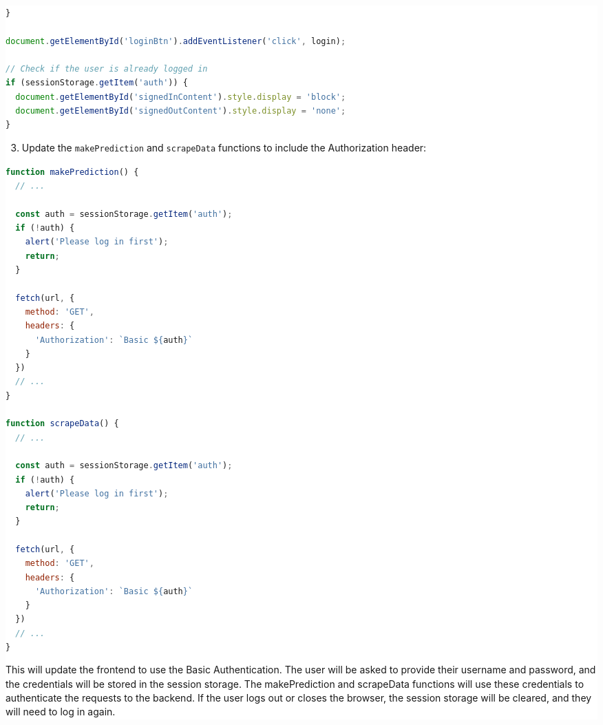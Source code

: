 ```javascript
}

document.getElementById('loginBtn').addEventListener('click', login);

// Check if the user is already logged in
if (sessionStorage.getItem('auth')) {
  document.getElementById('signedInContent').style.display = 'block';
  document.getElementById('signedOutContent').style.display = 'none';
}
```

3. Update the `makePrediction` and `scrapeData` functions to include the Authorization header:

```javascript
function makePrediction() {
  // ...

  const auth = sessionStorage.getItem('auth');
  if (!auth) {
    alert('Please log in first');
    return;
  }

  fetch(url, {
    method: 'GET',
    headers: {
      'Authorization': `Basic ${auth}`
    }
  })
  // ...
}

function scrapeData() {
  // ...

  const auth = sessionStorage.getItem('auth');
  if (!auth) {
    alert('Please log in first');
    return;
  }

  fetch(url, {
    method: 'GET',
    headers: {
      'Authorization': `Basic ${auth}`
    }
  })
  // ...
}
```

This will update the frontend to use the Basic Authentication. The user will be asked to provide their username and password, and the credentials will be stored in the session storage. The makePrediction and scrapeData functions will use these credentials to authenticate the requests to the backend. If the user logs out or closes the browser, the session storage will be cleared, and they will need to log in again.
